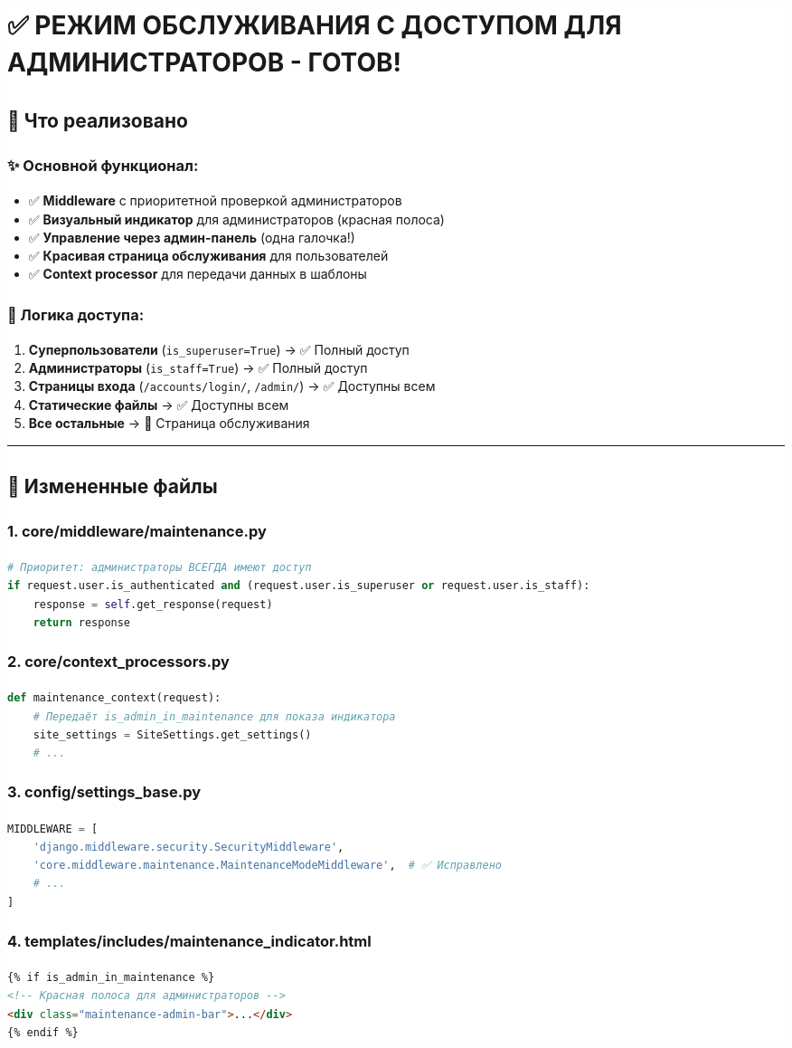 # ✅ РЕЖИМ ОБСЛУЖИВАНИЯ С ДОСТУПОМ ДЛЯ АДМИНИСТРАТОРОВ - ГОТОВ!

## 🎯 Что реализовано

### ✨ Основной функционал:
- ✅ **Middleware** с приоритетной проверкой администраторов
- ✅ **Визуальный индикатор** для администраторов (красная полоса)
- ✅ **Управление через админ-панель** (одна галочка!)
- ✅ **Красивая страница обслуживания** для пользователей
- ✅ **Context processor** для передачи данных в шаблоны

### 🔐 Логика доступа:
1. **Суперпользователи** (`is_superuser=True`) → ✅ Полный доступ
2. **Администраторы** (`is_staff=True`) → ✅ Полный доступ
3. **Страницы входа** (`/accounts/login/`, `/admin/`) → ✅ Доступны всем
4. **Статические файлы** → ✅ Доступны всем
5. **Все остальные** → 🚫 Страница обслуживания

---

## 📁 Измененные файлы

### 1. **core/middleware/maintenance.py**
```python
# Приоритет: администраторы ВСЕГДА имеют доступ
if request.user.is_authenticated and (request.user.is_superuser or request.user.is_staff):
    response = self.get_response(request)
    return response
```

### 2. **core/context_processors.py**
```python
def maintenance_context(request):
    # Передаёт is_admin_in_maintenance для показа индикатора
    site_settings = SiteSettings.get_settings()
    # ...
```

### 3. **config/settings_base.py**
```python
MIDDLEWARE = [
    'django.middleware.security.SecurityMiddleware',
    'core.middleware.maintenance.MaintenanceModeMiddleware',  # ✅ Исправлено
    # ...
]
```

### 4. **templates/includes/maintenance_indicator.html**
```html
{% if is_admin_in_maintenance %}
<!-- Красная полоса для администраторов -->
<div class="maintenance-admin-bar">...</div>
{% endif %}
```
